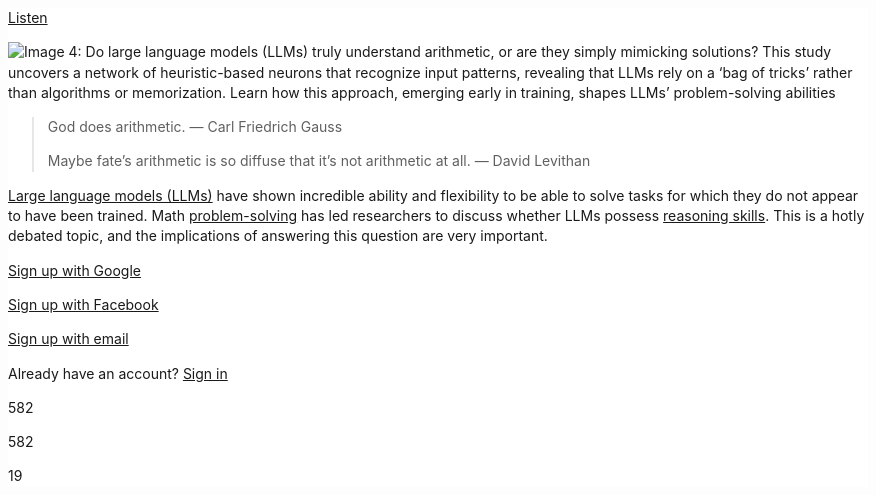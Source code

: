 [Listen](https://medium.com/m/signin?actionUrl=https%3A%2F%2Fmedium.com%2Fplans%3Fdimension%3Dpost_audio_button%26postId%3D249152b72d82&operation=register&redirect=https%3A%2F%2Flevelup.gitconnected.com%2Fllms-and-the-student-dilemma-learning-to-solve-or-learning-to-remember-249152b72d82&source=---header_actions--249152b72d82---------------------post_audio_button-----------)

![Image 4: Do large language models (LLMs) truly understand arithmetic, or are they simply mimicking solutions? This study uncovers a network of heuristic-based neurons that recognize input patterns, revealing that LLMs rely on a ‘bag of tricks’ rather than algorithms or memorization. Learn how this approach, emerging early in training, shapes LLMs’ problem-solving abilities](https://miro.medium.com/v2/resize:fit:700/1*wOF7yk30r9pCZk5AfGUm7g.png)

> God does arithmetic. — Carl Friedrich Gauss
> 
> Maybe fate’s arithmetic is so diffuse that it’s not arithmetic at all. — David Levithan

[Large language models (LLMs)](https://en.wikipedia.org/wiki/Large_language_model) have shown incredible ability and flexibility to be able to solve tasks for which they do not appear to have been trained. Math [problem-solving](https://en.wikipedia.org/wiki/Problem_solving) has led researchers to discuss whether LLMs possess [reasoning skills](https://www.twinkl.it/teaching-wiki/reasoning-skills). This is a hotly debated topic, and the implications of answering this question are very important.

[Sign up with Google](https://medium.com/m/connect/google?state=google-%7Chttps%3A%2F%2Flevelup.gitconnected.com%2Fllms-and-the-student-dilemma-learning-to-solve-or-learning-to-remember-249152b72d82%3Fsource%3D-----249152b72d82---------------------post_regwall-----------%26skipOnboarding%3D1%7Cregister&source=-----249152b72d82---------------------post_regwall-----------)

[Sign up with Facebook](https://medium.com/m/connect/facebook?state=facebook-%7Chttps%3A%2F%2Flevelup.gitconnected.com%2Fllms-and-the-student-dilemma-learning-to-solve-or-learning-to-remember-249152b72d82%3Fsource%3D-----249152b72d82---------------------post_regwall-----------%26skipOnboarding%3D1%7Cregister&source=-----249152b72d82---------------------post_regwall-----------)

[Sign up with email](https://medium.com/m/signin?redirect=https%3A%2F%2Flevelup.gitconnected.com%2Fllms-and-the-student-dilemma-learning-to-solve-or-learning-to-remember-249152b72d82%3Fsource%3D-----249152b72d82---------------------post_regwall-----------%26skipOnboarding%3D1&operation=register&stepOverride=ENTER_EMAIL&source=-----249152b72d82---------------------post_regwall-----------)

Already have an account? [Sign in](https://medium.com/m/signin?operation=login&redirect=https%3A%2F%2Flevelup.gitconnected.com%2Fllms-and-the-student-dilemma-learning-to-solve-or-learning-to-remember-249152b72d82&source=-----249152b72d82---------------------post_regwall-----------)

[](https://medium.com/m/signin?actionUrl=https%3A%2F%2Fmedium.com%2F_%2Fvote%2Fgitconnected%2F249152b72d82&operation=register&redirect=https%3A%2F%2Flevelup.gitconnected.com%2Fllms-and-the-student-dilemma-learning-to-solve-or-learning-to-remember-249152b72d82&user=Salvatore+Raieli&userId=f1a08d9452cd&source=---footer_actions--249152b72d82---------------------clap_footer-----------)

582

[](https://medium.com/m/signin?actionUrl=https%3A%2F%2Fmedium.com%2F_%2Fvote%2Fgitconnected%2F249152b72d82&operation=register&redirect=https%3A%2F%2Flevelup.gitconnected.com%2Fllms-and-the-student-dilemma-learning-to-solve-or-learning-to-remember-249152b72d82&user=Salvatore+Raieli&userId=f1a08d9452cd&source=---footer_actions--249152b72d82---------------------clap_footer-----------)

582

19

[](https://medium.com/m/signin?actionUrl=https%3A%2F%2Fmedium.com%2F_%2Fbookmark%2Fp%2F249152b72d82&operation=register&redirect=https%3A%2F%2Flevelup.gitconnected.com%2Fllms-and-the-student-dilemma-learning-to-solve-or-learning-to-remember-249152b72d82&source=---footer_actions--249152b72d82---------------------bookmark_footer-----------)
